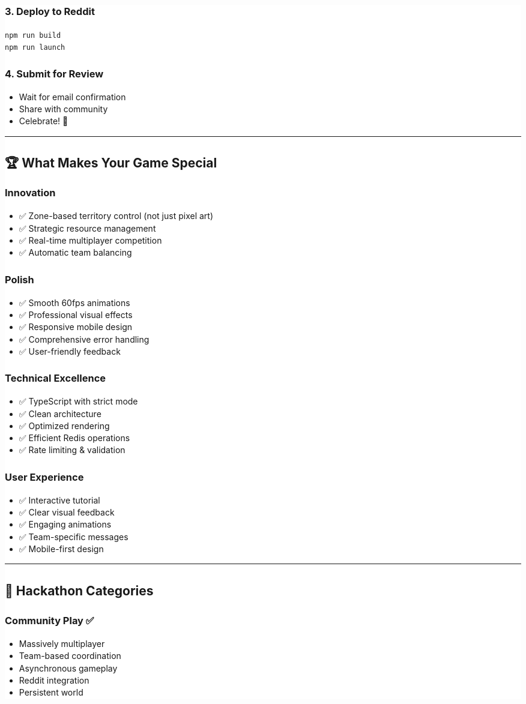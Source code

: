### 3. Deploy to Reddit
```bash
npm run build
npm run launch
```

### 4. Submit for Review
- Wait for email confirmation
- Share with community
- Celebrate! 🎉

---

## 🏆 What Makes Your Game Special

### Innovation
- ✅ Zone-based territory control (not just pixel art)
- ✅ Strategic resource management
- ✅ Real-time multiplayer competition
- ✅ Automatic team balancing

### Polish
- ✅ Smooth 60fps animations
- ✅ Professional visual effects
- ✅ Responsive mobile design
- ✅ Comprehensive error handling
- ✅ User-friendly feedback

### Technical Excellence
- ✅ TypeScript with strict mode
- ✅ Clean architecture
- ✅ Optimized rendering
- ✅ Efficient Redis operations
- ✅ Rate limiting & validation

### User Experience
- ✅ Interactive tutorial
- ✅ Clear visual feedback
- ✅ Engaging animations
- ✅ Team-specific messages
- ✅ Mobile-first design

---

## 🎯 Hackathon Categories

### Community Play ✅
- Massively multiplayer
- Team-based coordination
- Asynchronous gameplay
- Reddit integration
- Persistent world
